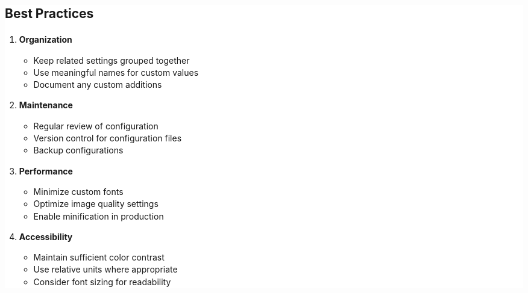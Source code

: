 ## Best Practices

1. **Organization**
   - Keep related settings grouped together
   - Use meaningful names for custom values
   - Document any custom additions

2. **Maintenance**
   - Regular review of configuration
   - Version control for configuration files
   - Backup configurations

3. **Performance**
   - Minimize custom fonts
   - Optimize image quality settings
   - Enable minification in production

4. **Accessibility**
   - Maintain sufficient color contrast
   - Use relative units where appropriate
   - Consider font sizing for readability
